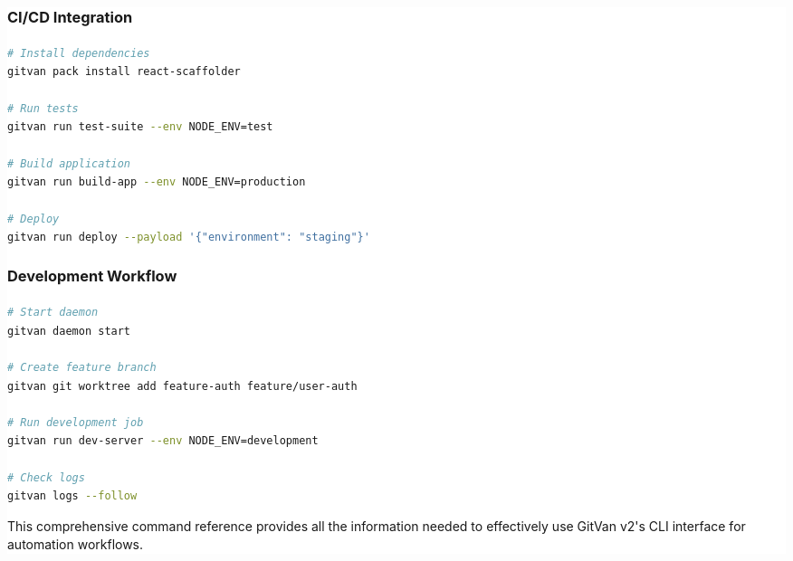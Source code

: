 ### CI/CD Integration

```bash
# Install dependencies
gitvan pack install react-scaffolder

# Run tests
gitvan run test-suite --env NODE_ENV=test

# Build application
gitvan run build-app --env NODE_ENV=production

# Deploy
gitvan run deploy --payload '{"environment": "staging"}'
```

### Development Workflow

```bash
# Start daemon
gitvan daemon start

# Create feature branch
gitvan git worktree add feature-auth feature/user-auth

# Run development job
gitvan run dev-server --env NODE_ENV=development

# Check logs
gitvan logs --follow
```

This comprehensive command reference provides all the information needed to effectively use GitVan v2's CLI interface for automation workflows.
